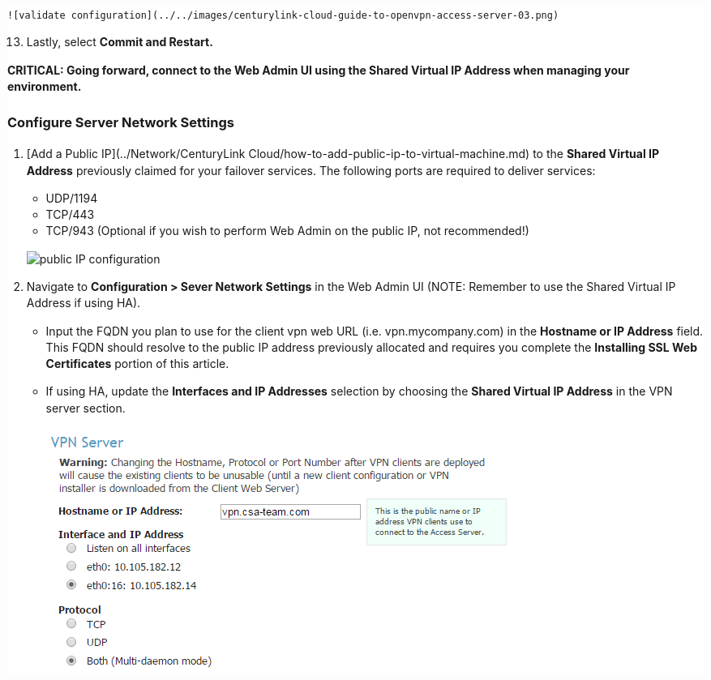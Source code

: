     ![validate configuration](../../images/centurylink-cloud-guide-to-openvpn-access-server-03.png)

13. Lastly, select **Commit and Restart.**  

**CRITICAL: Going forward, connect to the Web Admin UI using the Shared Virtual IP Address when managing your environment.**

### Configure Server Network Settings

1. [Add a Public IP](../Network/CenturyLink Cloud/how-to-add-public-ip-to-virtual-machine.md) to the **Shared Virtual IP Address** previously claimed for your failover services.  The following ports are required to deliver services:

    * UDP/1194
    * TCP/443
    * TCP/943 (Optional if you wish to perform Web Admin on the public IP, not recommended!)

    ![public IP configuration](../images/centurylink-cloud-guide-to-openvpn-access-server-04.png)

2. Navigate to **Configuration > Sever Network Settings** in the Web Admin UI (NOTE: Remember to use the Shared Virtual IP Address if using HA).  

    * Input the FQDN you plan to use for the client vpn web URL (i.e. vpn.mycompany.com) in the **Hostname or IP Address** field.  This FQDN should resolve to the public IP address previously allocated and requires you complete the **Installing SSL Web Certificates** portion of this article.  
    * If using HA, update the **Interfaces and IP Addresses** selection by choosing the **Shared Virtual IP Address** in the VPN server section.

        ![VPN Server Configuration](../../images/centurylink-cloud-guide-to-openvpn-access-server-05.png)
